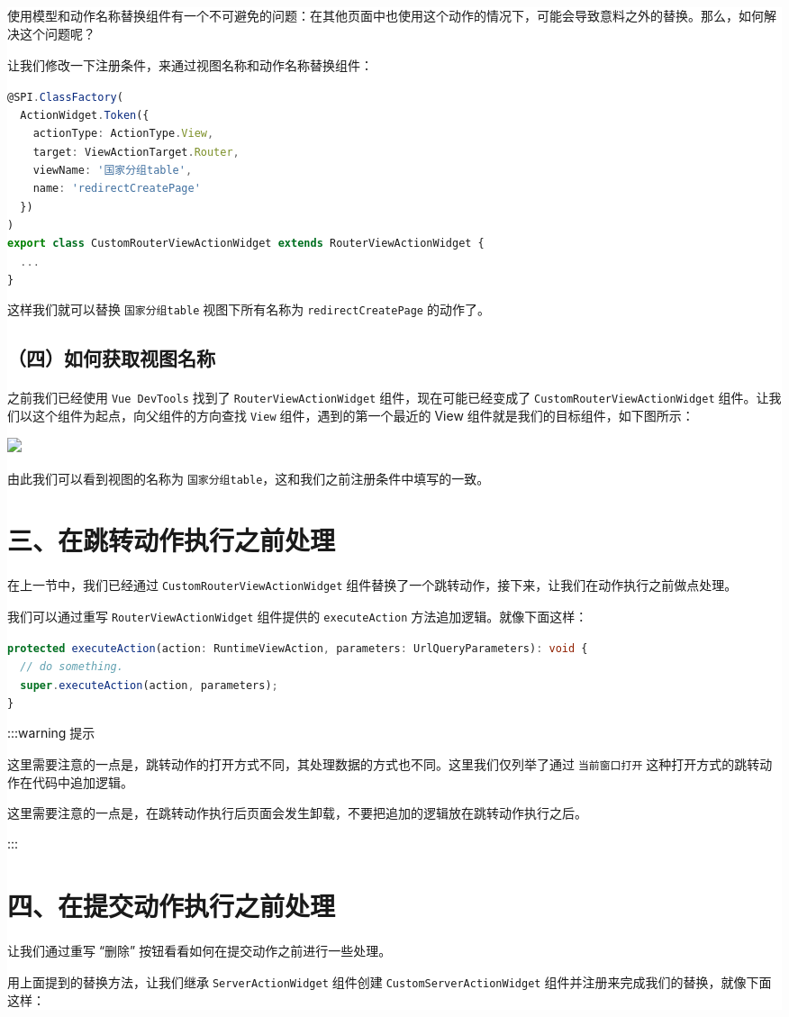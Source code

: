 使用模型和动作名称替换组件有一个不可避免的问题：在其他页面中也使用这个动作的情况下，可能会导致意料之外的替换。那么，如何解决这个问题呢？

让我们修改一下注册条件，来通过视图名称和动作名称替换组件：

```typescript
@SPI.ClassFactory(
  ActionWidget.Token({
    actionType: ActionType.View,
    target: ViewActionTarget.Router,
    viewName: '国家分组table',
    name: 'redirectCreatePage'
  })
)
export class CustomRouterViewActionWidget extends RouterViewActionWidget {
  ...
}
```

这样我们就可以替换 `国家分组table` 视图下所有名称为 `redirectCreatePage` 的动作了。

## （四）如何获取视图名称

之前我们已经使用 `Vue DevTools` 找到了 `RouterViewActionWidget` 组件，现在可能已经变成了 `CustomRouterViewActionWidget` 组件。让我们以这个组件为起点，向父组件的方向查找 `View` 组件，遇到的第一个最近的 View 组件就是我们的目标组件，如下图所示：

![](https://oinone-jar.oss-cn-zhangjiakou.aliyuncs.com/welcome-document/Development/OperationGuide/custom-field/viewname.png)

由此我们可以看到视图的名称为 `国家分组table`，这和我们之前注册条件中填写的一致。

# 三、在跳转动作执行之前处理

在上一节中，我们已经通过 `CustomRouterViewActionWidget` 组件替换了一个跳转动作，接下来，让我们在动作执行之前做点处理。

我们可以通过重写 `RouterViewActionWidget` 组件提供的 `executeAction` 方法追加逻辑。就像下面这样：

```typescript
protected executeAction(action: RuntimeViewAction, parameters: UrlQueryParameters): void {
  // do something.
  super.executeAction(action, parameters);
}
```

:::warning 提示

这里需要注意的一点是，跳转动作的打开方式不同，其处理数据的方式也不同。这里我们仅列举了通过 `当前窗口打开` 这种打开方式的跳转动作在代码中追加逻辑。

这里需要注意的一点是，在跳转动作执行后页面会发生卸载，不要把追加的逻辑放在跳转动作执行之后。

:::

# 四、在提交动作执行之前处理

让我们通过重写 “删除” 按钮看看如何在提交动作之前进行一些处理。

用上面提到的替换方法，让我们继承 `ServerActionWidget` 组件创建 `CustomServerActionWidget` 组件并注册来完成我们的替换，就像下面这样：
